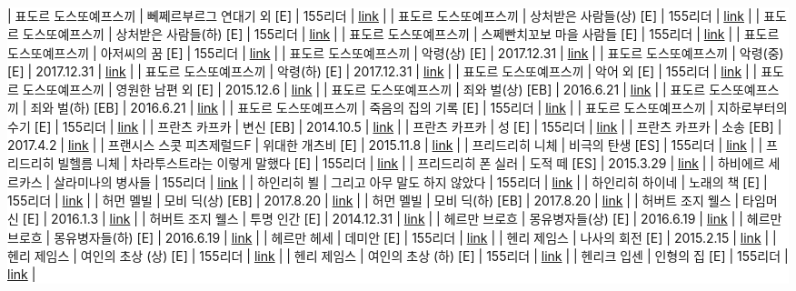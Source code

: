 | 표도르 도스또예프스끼 | 뻬쩨르부르그 연대기 외 [E] | 155리더 | [link](http://openbooks.co.kr/html/open/world_02View.html?no=1037&open_gl_id=2) |
| 표도르 도스또예프스끼 | 상처받은 사람들(상) [E] | 155리더 | [link](http://openbooks.co.kr/html/open/world_02View.html?no=1038&open_gl_id=2) |
| 표도르 도스또예프스끼 | 상처받은 사람들(하) [E] | 155리더 | [link](http://openbooks.co.kr/html/open/world_02View.html?no=1039&open_gl_id=2) |
| 표도르 도스또예프스끼 | 스쩨빤치꼬보 마을 사람들 [E] | 155리더 | [link](http://openbooks.co.kr/html/open/world_02View.html?no=1022&open_gl_id=2) |
| 표도르 도스또예프스끼 | 아저씨의 꿈 [E] | 155리더 | [link](http://openbooks.co.kr/html/open/world_02View.html?no=1030&open_gl_id=2) |
| 표도르 도스또예프스끼 | 악령(상) [E] | 2017.12.31 | [link](http://openbooks.co.kr/html/open/world_02View.html?no=969&open_gl_id=2) |
| 표도르 도스또예프스끼 | 악령(중) [E] | 2017.12.31 | [link](http://openbooks.co.kr/html/open/world_02View.html?no=970&open_gl_id=2) |
| 표도르 도스또예프스끼 | 악령(하) [E] | 2017.12.31 | [link](http://openbooks.co.kr/html/open/world_02View.html?no=971&open_gl_id=2) |
| 표도르 도스또예프스끼 | 악어 외 [E] | 155리더 | [link](http://openbooks.co.kr/html/open/world_02View.html?no=1040&open_gl_id=2) |
| 표도르 도스또예프스끼 | 영원한 남편 외 [E] | 2015.12.6 | [link](http://openbooks.co.kr/html/open/world_02View.html?no=1026&open_gl_id=2) |
| 표도르 도스또예프스끼 | 죄와 벌(상) [EB] | 2016.6.21 | [link](http://openbooks.co.kr/html/open/world_02View.html?no=918&open_gl_id=2) |
| 표도르 도스또예프스끼 | 죄와 벌(하) [EB] | 2016.6.21 | [link](http://openbooks.co.kr/html/open/world_02View.html?no=919&open_gl_id=2) |
| 표도르 도스또예프스끼 | 죽음의 집의 기록 [E] | 155리더 | [link](http://openbooks.co.kr/html/open/world_02View.html?no=1013&open_gl_id=2) |
| 표도르 도스또예프스끼 | 지하로부터의 수기 [E] | 155리더 | [link](http://openbooks.co.kr/html/open/world_02View.html?no=1028&open_gl_id=2) |
| 프란츠 카프카 | 변신 [EB] | 2014.10.5 | [link](http://openbooks.co.kr/html/open/world_02View.html?no=924&open_gl_id=2) |
| 프란츠 카프카 | 성 [E] | 155리더 | [link](http://openbooks.co.kr/html/open/world_02View.html?no=1486&open_gl_id=2) |
| 프란츠 카프카 | 소송 [EB] | 2017.4.2 | [link](http://openbooks.co.kr/html/open/world_02View.html?no=1226&open_gl_id=2) |
| 프랜시스 스콧 피츠제럴드F | 위대한 개츠비 [E] | 2015.11.8 | [link](http://openbooks.co.kr/html/open/world_02View.html?no=1104&open_gl_id=2) |
| 프리드리히 니체 | 비극의 탄생 [ES] | 155리더 | [link](http://openbooks.co.kr/html/open/world_02View.html?no=1408&open_gl_id=2) |
| 프리드리히 빌헬름 니체 | 차라투스트라는 이렇게 말했다 [E] | 155리더 | [link](http://openbooks.co.kr/html/open/world_02View.html?no=1524&open_gl_id=2) |
| 프리드리히 폰 실러 | 도적 떼 [ES] | 2015.3.29 | [link](http://openbooks.co.kr/html/open/world_02View.html?no=967&open_gl_id=2) |
| 하비에르 세르카스 | 살라미나의 병사들 | 155리더 | [link](http://openbooks.co.kr/html/open/world_02View.html?no=1034&open_gl_id=2) |
| 하인리히 뵐 | 그리고 아무 말도 하지 않았다 | 155리더 | [link](http://openbooks.co.kr/html/open/world_02View.html?no=1090&open_gl_id=2) |
| 하인리히 하이네 | 노래의 책 [E] | 155리더 | [link](http://openbooks.co.kr/html/open/world_02View.html?no=1581&open_gl_id=2) |
| 허먼 멜빌 | 모비 딕(상) [EB] | 2017.8.20 | [link](http://openbooks.co.kr/html/open/world_02View.html?no=1366&open_gl_id=2) |
| 허먼 멜빌 | 모비 딕(하) [EB] | 2017.8.20 | [link](http://openbooks.co.kr/html/open/world_02View.html?no=1367&open_gl_id=2) |
| 허버트 조지 웰스 | 타임머신 [E] | 2016.1.3 | [link](http://openbooks.co.kr/html/open/world_02View.html?no=1114&open_gl_id=2) |
| 허버트 조지 웰스 | 투명 인간 [E] | 2014.12.31 | [link](http://openbooks.co.kr/html/open/world_02View.html?no=1202&open_gl_id=2) |
| 헤르만 브로흐 | 몽유병자들(상) [E] | 2016.6.19 | [link](http://openbooks.co.kr/html/open/world_02View.html?no=973&open_gl_id=2) |
| 헤르만 브로흐 | 몽유병자들(하) [E] | 2016.6.19 | [link](http://openbooks.co.kr/html/open/world_02View.html?no=974&open_gl_id=2) |
| 헤르만 헤세 | 데미안 [E] | 155리더 | [link](http://openbooks.co.kr/html/open/world_02View.html?no=1444&open_gl_id=2) |
| 헨리 제임스 | 나사의 회전 [E] | 2015.2.15 | [link](http://openbooks.co.kr/html/open/world_02View.html?no=1218&open_gl_id=2) |
| 헨리 제임스 | 여인의 초상 (상) [E] | 155리더 | [link](http://openbooks.co.kr/html/open/world_02View.html?no=1463&open_gl_id=2) |
| 헨리 제임스 | 여인의 초상 (하) [E] | 155리더 | [link](http://openbooks.co.kr/html/open/world_02View.html?no=1464&open_gl_id=2) |
| 헨리크 입센 | 인형의 집 [E] | 155리더 | [link](http://openbooks.co.kr/html/open/world_02View.html?no=1025&open_gl_id=2) |
